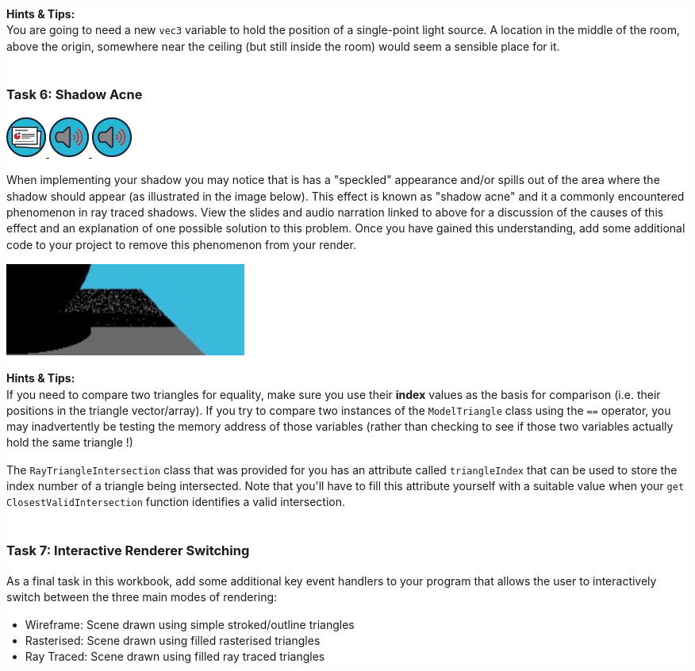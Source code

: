 **Hints & Tips:**  
You are going to need a new `vec3` variable to hold the position of a single-point light source. A location in the middle of the room, above the origin, somewhere near the ceiling (but still inside the room) would seem a sensible place for it.  


# 
### Task 6: Shadow Acne
 <a href='06%20Shadow%20Acne/slides/segment-1.pdf' target='_blank'> ![](../../resources/icons/slides.png) </a> <a href='06%20Shadow%20Acne/audio/segment-1.mp4' target='_blank'> ![](../../resources/icons/audio.png) </a> <a href='06%20Shadow%20Acne/audio/segment-2.mp4' target='_blank'> ![](../../resources/icons/audio.png) </a>

When implementing your shadow you may notice that is has a "speckled" appearance and/or spills out of the area where the shadow should appear (as illustrated in the image below). This effect is known as "shadow acne" and it a commonly encountered phenomenon in ray traced shadows. View the slides and audio narration linked to above for a discussion of the causes of this effect and an explanation of one possible solution to this problem. Once you have gained this understanding, add some additional code to your project to remove this phenomenon from your render.  


![](06%20Shadow%20Acne/images/center.jpg)

**Hints & Tips:**  
If you need to compare two triangles for equality, make sure you use their **index** values as the basis for comparison (i.e. their positions in the triangle vector/array). If you try to compare two instances of the `ModelTriangle` class using the `==` operator, you may inadvertently be testing the memory address of those variables (rather than checking to see if those two variables actually hold the same triangle !)

The `RayTriangleIntersection` class that was provided for you has an attribute called `triangleIndex` that can be used to store the index number of a triangle being intersected. Note that you'll have to fill this attribute yourself with a suitable value when your `getClosestValidIntersection` function identifies a valid intersection.   


# 
### Task 7: Interactive Renderer Switching


As a final task in this workbook, add some additional key event handlers to your program that allows the user to interactively switch between the three main modes of rendering:

- Wireframe: Scene drawn using simple stroked/outline triangles
- Rasterised: Scene drawn using filled rasterised triangles
- Ray Traced: Scene drawn using filled ray traced triangles
